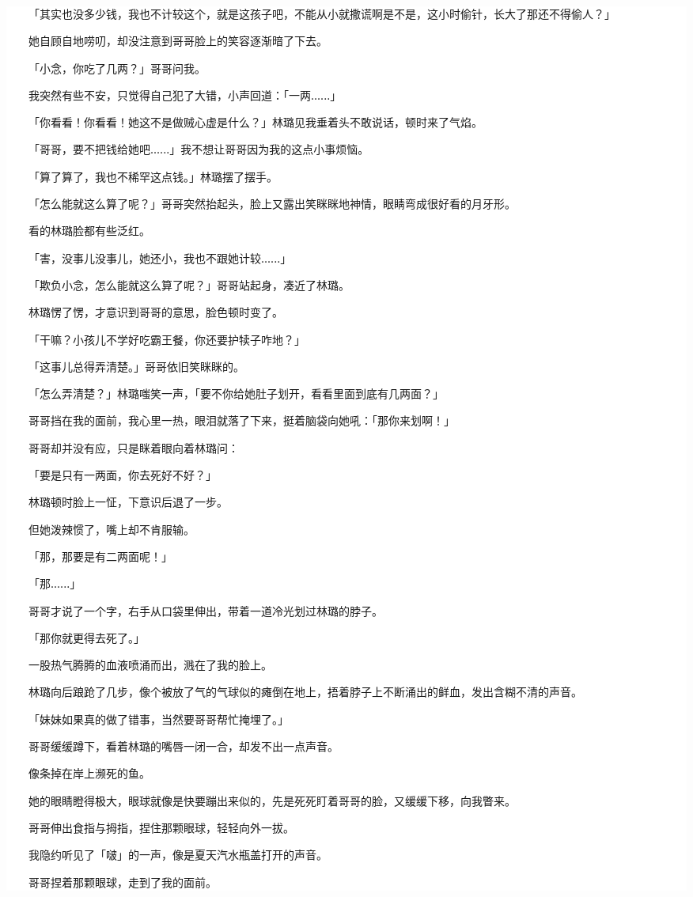 &emsp;&emsp;「其实也没多少钱，我也不计较这个，就是这孩子吧，不能从小就撒谎啊是不是，这小时偷针，长大了那还不得偷人？」  
  
&emsp;&emsp;她自顾自地唠叨，却没注意到哥哥脸上的笑容逐渐暗了下去。  
  
&emsp;&emsp;「小念，你吃了几两？」哥哥问我。  
  
&emsp;&emsp;我突然有些不安，只觉得自己犯了大错，小声回道：「一两......」  
  
&emsp;&emsp;「你看看！你看看！她这不是做贼心虚是什么？」林璐见我垂着头不敢说话，顿时来了气焰。  
  
&emsp;&emsp;「哥哥，要不把钱给她吧......」我不想让哥哥因为我的这点小事烦恼。  
  
&emsp;&emsp;「算了算了，我也不稀罕这点钱。」林璐摆了摆手。  
  
&emsp;&emsp;「怎么能就这么算了呢？」哥哥突然抬起头，脸上又露出笑眯眯地神情，眼睛弯成很好看的月牙形。  
  
&emsp;&emsp;看的林璐脸都有些泛红。  
  
&emsp;&emsp;「害，没事儿没事儿，她还小，我也不跟她计较......」  
  
&emsp;&emsp;「欺负小念，怎么能就这么算了呢？」哥哥站起身，凑近了林璐。  
  
&emsp;&emsp;林璐愣了愣，才意识到哥哥的意思，脸色顿时变了。  
  
&emsp;&emsp;「干嘛？小孩儿不学好吃霸王餐，你还要护犊子咋地？」  
  
&emsp;&emsp;「这事儿总得弄清楚。」哥哥依旧笑眯眯的。  
  
&emsp;&emsp;「怎么弄清楚？」林璐嗤笑一声，「要不你给她肚子划开，看看里面到底有几两面？」  
  
&emsp;&emsp;哥哥挡在我的面前，我心里一热，眼泪就落了下来，挺着脑袋向她吼：「那你来划啊！」  
  
&emsp;&emsp;哥哥却并没有应，只是眯着眼向着林璐问：  
  
&emsp;&emsp;「要是只有一两面，你去死好不好？」  
  
&emsp;&emsp;林璐顿时脸上一怔，下意识后退了一步。  
  
&emsp;&emsp;但她泼辣惯了，嘴上却不肯服输。  
  
&emsp;&emsp;「那，那要是有二两面呢！」  
  
&emsp;&emsp;「那......」  
  
&emsp;&emsp;哥哥才说了一个字，右手从口袋里伸出，带着一道冷光划过林璐的脖子。  
  
&emsp;&emsp;「那你就更得去死了。」  
  
&emsp;&emsp;一股热气腾腾的血液喷涌而出，溅在了我的脸上。  
  
&emsp;&emsp;林璐向后踉跄了几步，像个被放了气的气球似的瘫倒在地上，捂着脖子上不断涌出的鲜血，发出含糊不清的声音。  
  
&emsp;&emsp;「妹妹如果真的做了错事，当然要哥哥帮忙掩埋了。」  
  
&emsp;&emsp;哥哥缓缓蹲下，看着林璐的嘴唇一闭一合，却发不出一点声音。  
  
&emsp;&emsp;像条掉在岸上濒死的鱼。  
  
&emsp;&emsp;她的眼睛瞪得极大，眼球就像是快要蹦出来似的，先是死死盯着哥哥的脸，又缓缓下移，向我瞥来。  
  
&emsp;&emsp;哥哥伸出食指与拇指，捏住那颗眼球，轻轻向外一拔。  
  
&emsp;&emsp;我隐约听见了「啵」的一声，像是夏天汽水瓶盖打开的声音。  
  
&emsp;&emsp;哥哥捏着那颗眼球，走到了我的面前。  
  